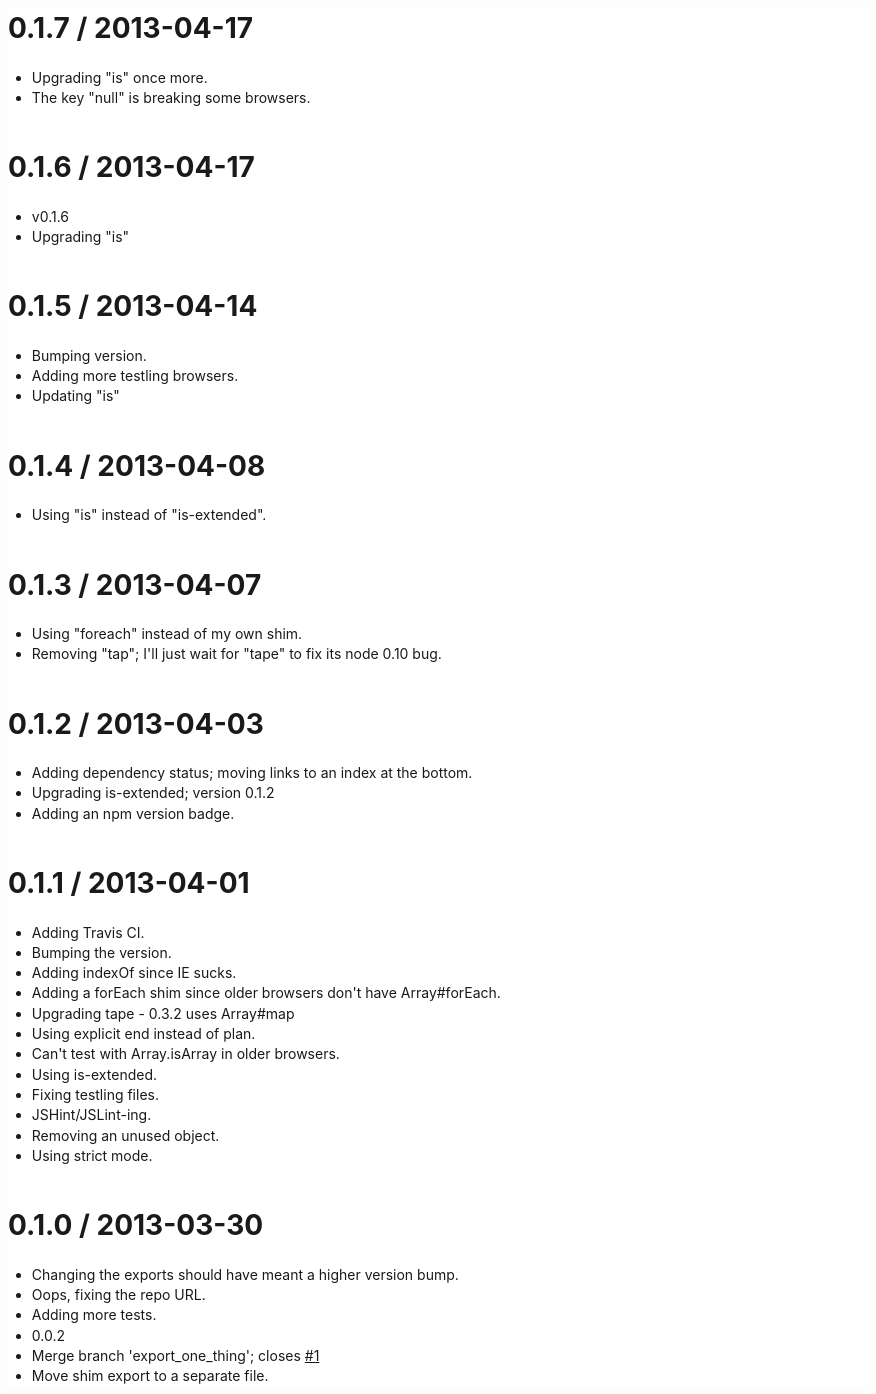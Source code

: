 0.1.7 / 2013-04-17
==================

  * Upgrading "is" once more.
  * The key "null" is breaking some browsers.

0.1.6 / 2013-04-17
==================

  * v0.1.6
  * Upgrading "is"

0.1.5 / 2013-04-14
==================

  * Bumping version.
  * Adding more testling browsers.
  * Updating "is"

0.1.4 / 2013-04-08
==================

  * Using "is" instead of "is-extended".

0.1.3 / 2013-04-07
==================

  * Using "foreach" instead of my own shim.
  * Removing "tap"; I'll just wait for "tape" to fix its node 0.10 bug.

0.1.2 / 2013-04-03
==================

  * Adding dependency status; moving links to an index at the bottom.
  * Upgrading is-extended; version 0.1.2
  * Adding an npm version badge.

0.1.1 / 2013-04-01
==================

  * Adding Travis CI.
  * Bumping the version.
  * Adding indexOf since IE sucks.
  * Adding a forEach shim since older browsers don't have Array#forEach.
  * Upgrading tape - 0.3.2 uses Array#map
  * Using explicit end instead of plan.
  * Can't test with Array.isArray in older browsers.
  * Using is-extended.
  * Fixing testling files.
  * JSHint/JSLint-ing.
  * Removing an unused object.
  * Using strict mode.

0.1.0 / 2013-03-30
==================

  * Changing the exports should have meant a higher version bump.
  * Oops, fixing the repo URL.
  * Adding more tests.
  * 0.0.2
  * Merge branch 'export_one_thing'; closes [#1](https://github.com/ljharb/object-keys/issues/1)
  * Move shim export to a separate file.
